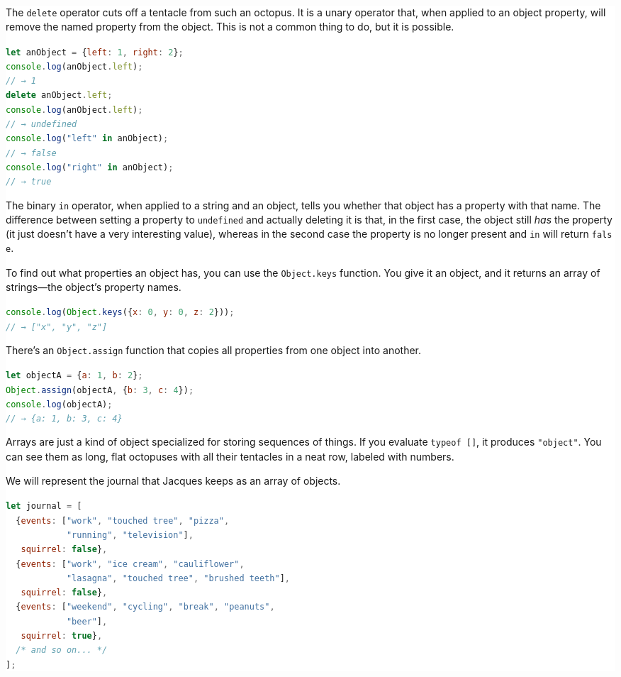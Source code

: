 The `delete` operator cuts off a tentacle from such an octopus.
It is a unary operator that, when applied to an object property, will remove the named property from the object. 
This is not a common thing to do, but it is possible.
    
```Javascript
let anObject = {left: 1, right: 2};
console.log(anObject.left);
// → 1
delete anObject.left;
console.log(anObject.left);
// → undefined
console.log("left" in anObject);
// → false
console.log("right" in anObject);
// → true
```

The binary `in` operator, when applied to a string and an object, tells you whether that object has a property with that name. 
The difference between setting a property to `undefined` and actually deleting it is that, in the first case, the object still _has_ the property (it just doesn’t have a very interesting value), whereas in the second case the property is no longer present and `in` will return `false`.

To find out what properties an object has, you can use the `Object.keys` function. 
You give it an object, and it returns an array of strings—the object’s property names.
    
```Javascript
console.log(Object.keys({x: 0, y: 0, z: 2}));
// → ["x", "y", "z"]
```

There’s an `Object.assign` function that copies all properties from one object into another.
    
```Javascript
let objectA = {a: 1, b: 2};
Object.assign(objectA, {b: 3, c: 4});
console.log(objectA);
// → {a: 1, b: 3, c: 4}
```

Arrays are just a kind of object specialized for storing sequences of things. 
If you evaluate `typeof []`, it produces `"object"`. 
You can see them as long, flat octopuses with all their tentacles in a neat row, labeled with numbers.

We will represent the journal that Jacques keeps as an array of objects.
    
```Javascript
let journal = [
  {events: ["work", "touched tree", "pizza",
            "running", "television"],
   squirrel: false},
  {events: ["work", "ice cream", "cauliflower",
            "lasagna", "touched tree", "brushed teeth"],
   squirrel: false},
  {events: ["weekend", "cycling", "break", "peanuts",
            "beer"],
   squirrel: true},
  /* and so on... */
];
```
